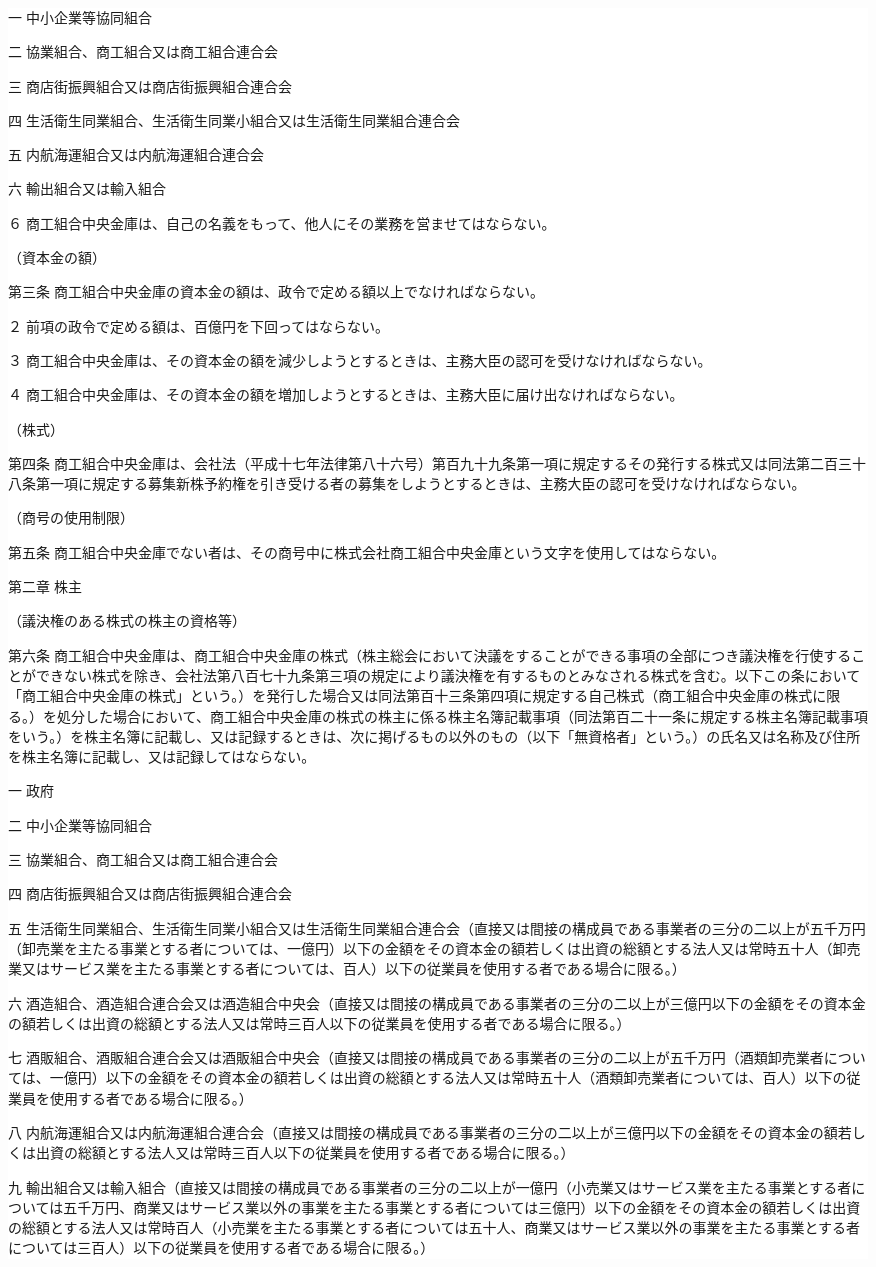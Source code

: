 一 中小企業等協同組合

二 協業組合、商工組合又は商工組合連合会

三 商店街振興組合又は商店街振興組合連合会

四 生活衛生同業組合、生活衛生同業小組合又は生活衛生同業組合連合会

五 内航海運組合又は内航海運組合連合会

六 輸出組合又は輸入組合

６ 商工組合中央金庫は、自己の名義をもって、他人にその業務を営ませてはならない。

（資本金の額）

第三条 商工組合中央金庫の資本金の額は、政令で定める額以上でなければならない。

２ 前項の政令で定める額は、百億円を下回ってはならない。

３ 商工組合中央金庫は、その資本金の額を減少しようとするときは、主務大臣の認可を受けなければならない。

４ 商工組合中央金庫は、その資本金の額を増加しようとするときは、主務大臣に届け出なければならない。

（株式）

第四条 商工組合中央金庫は、会社法（平成十七年法律第八十六号）第百九十九条第一項に規定するその発行する株式又は同法第二百三十八条第一項に規定する募集新株予約権を引き受ける者の募集をしようとするときは、主務大臣の認可を受けなければならない。

（商号の使用制限）

第五条 商工組合中央金庫でない者は、その商号中に株式会社商工組合中央金庫という文字を使用してはならない。

第二章 株主

（議決権のある株式の株主の資格等）

第六条 商工組合中央金庫は、商工組合中央金庫の株式（株主総会において決議をすることができる事項の全部につき議決権を行使することができない株式を除き、会社法第八百七十九条第三項の規定により議決権を有するものとみなされる株式を含む。以下この条において「商工組合中央金庫の株式」という。）を発行した場合又は同法第百十三条第四項に規定する自己株式（商工組合中央金庫の株式に限る。）を処分した場合において、商工組合中央金庫の株式の株主に係る株主名簿記載事項（同法第百二十一条に規定する株主名簿記載事項をいう。）を株主名簿に記載し、又は記録するときは、次に掲げるもの以外のもの（以下「無資格者」という。）の氏名又は名称及び住所を株主名簿に記載し、又は記録してはならない。

一 政府

二 中小企業等協同組合

三 協業組合、商工組合又は商工組合連合会

四 商店街振興組合又は商店街振興組合連合会

五 生活衛生同業組合、生活衛生同業小組合又は生活衛生同業組合連合会（直接又は間接の構成員である事業者の三分の二以上が五千万円（卸売業を主たる事業とする者については、一億円）以下の金額をその資本金の額若しくは出資の総額とする法人又は常時五十人（卸売業又はサービス業を主たる事業とする者については、百人）以下の従業員を使用する者である場合に限る。）

六 酒造組合、酒造組合連合会又は酒造組合中央会（直接又は間接の構成員である事業者の三分の二以上が三億円以下の金額をその資本金の額若しくは出資の総額とする法人又は常時三百人以下の従業員を使用する者である場合に限る。）

七 酒販組合、酒販組合連合会又は酒販組合中央会（直接又は間接の構成員である事業者の三分の二以上が五千万円（酒類卸売業者については、一億円）以下の金額をその資本金の額若しくは出資の総額とする法人又は常時五十人（酒類卸売業者については、百人）以下の従業員を使用する者である場合に限る。）

八 内航海運組合又は内航海運組合連合会（直接又は間接の構成員である事業者の三分の二以上が三億円以下の金額をその資本金の額若しくは出資の総額とする法人又は常時三百人以下の従業員を使用する者である場合に限る。）

九 輸出組合又は輸入組合（直接又は間接の構成員である事業者の三分の二以上が一億円（小売業又はサービス業を主たる事業とする者については五千万円、商業又はサービス業以外の事業を主たる事業とする者については三億円）以下の金額をその資本金の額若しくは出資の総額とする法人又は常時百人（小売業を主たる事業とする者については五十人、商業又はサービス業以外の事業を主たる事業とする者については三百人）以下の従業員を使用する者である場合に限る。）
